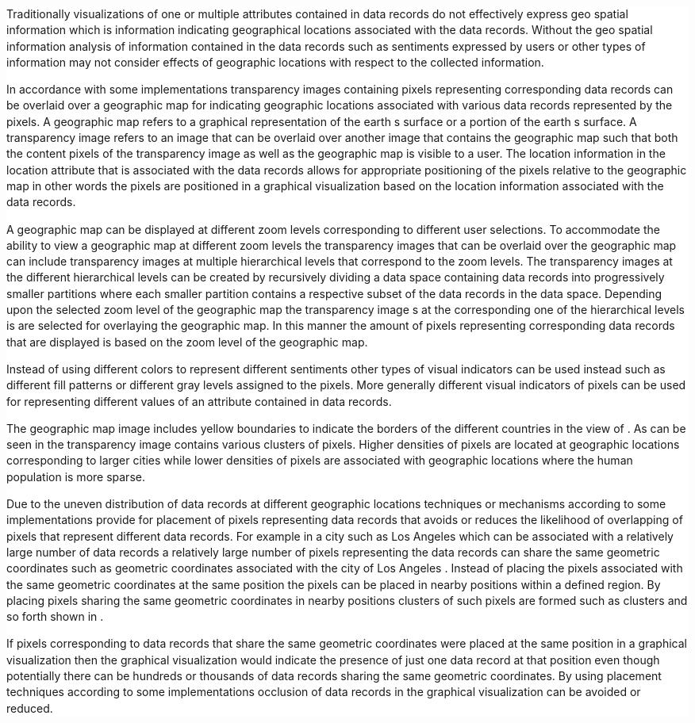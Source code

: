 Traditionally visualizations of one or multiple attributes contained in data records do not effectively express geo spatial information which is information indicating geographical locations associated with the data records. Without the geo spatial information analysis of information contained in the data records such as sentiments expressed by users or other types of information may not consider effects of geographic locations with respect to the collected information.

In accordance with some implementations transparency images containing pixels representing corresponding data records can be overlaid over a geographic map for indicating geographic locations associated with various data records represented by the pixels. A geographic map refers to a graphical representation of the earth s surface or a portion of the earth s surface. A transparency image refers to an image that can be overlaid over another image that contains the geographic map such that both the content pixels of the transparency image as well as the geographic map is visible to a user. The location information in the location attribute that is associated with the data records allows for appropriate positioning of the pixels relative to the geographic map in other words the pixels are positioned in a graphical visualization based on the location information associated with the data records.

A geographic map can be displayed at different zoom levels corresponding to different user selections. To accommodate the ability to view a geographic map at different zoom levels the transparency images that can be overlaid over the geographic map can include transparency images at multiple hierarchical levels that correspond to the zoom levels. The transparency images at the different hierarchical levels can be created by recursively dividing a data space containing data records into progressively smaller partitions where each smaller partition contains a respective subset of the data records in the data space. Depending upon the selected zoom level of the geographic map the transparency image s at the corresponding one of the hierarchical levels is are selected for overlaying the geographic map. In this manner the amount of pixels representing corresponding data records that are displayed is based on the zoom level of the geographic map.

Instead of using different colors to represent different sentiments other types of visual indicators can be used instead such as different fill patterns or different gray levels assigned to the pixels. More generally different visual indicators of pixels can be used for representing different values of an attribute contained in data records.

The geographic map image includes yellow boundaries to indicate the borders of the different countries in the view of . As can be seen in the transparency image contains various clusters of pixels. Higher densities of pixels are located at geographic locations corresponding to larger cities while lower densities of pixels are associated with geographic locations where the human population is more sparse.

Due to the uneven distribution of data records at different geographic locations techniques or mechanisms according to some implementations provide for placement of pixels representing data records that avoids or reduces the likelihood of overlapping of pixels that represent different data records. For example in a city such as Los Angeles which can be associated with a relatively large number of data records a relatively large number of pixels representing the data records can share the same geometric coordinates such as geometric coordinates associated with the city of Los Angeles . Instead of placing the pixels associated with the same geometric coordinates at the same position the pixels can be placed in nearby positions within a defined region. By placing pixels sharing the same geometric coordinates in nearby positions clusters of such pixels are formed such as clusters and so forth shown in .

If pixels corresponding to data records that share the same geometric coordinates were placed at the same position in a graphical visualization then the graphical visualization would indicate the presence of just one data record at that position even though potentially there can be hundreds or thousands of data records sharing the same geometric coordinates. By using placement techniques according to some implementations occlusion of data records in the graphical visualization can be avoided or reduced.
